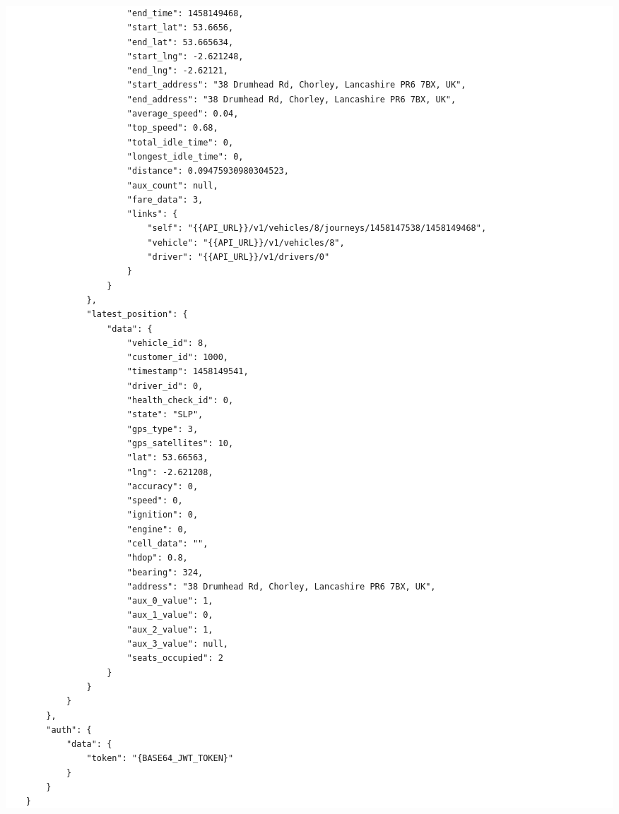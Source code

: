                             "end_time": 1458149468,
                            "start_lat": 53.6656,
                            "end_lat": 53.665634,
                            "start_lng": -2.621248,
                            "end_lng": -2.62121,
                            "start_address": "38 Drumhead Rd, Chorley, Lancashire PR6 7BX, UK",
                            "end_address": "38 Drumhead Rd, Chorley, Lancashire PR6 7BX, UK",
                            "average_speed": 0.04,
                            "top_speed": 0.68,
                            "total_idle_time": 0,
                            "longest_idle_time": 0,
                            "distance": 0.09475930980304523,
                            "aux_count": null,
                            "fare_data": 3,
                            "links": {
                                "self": "{{API_URL}}/v1/vehicles/8/journeys/1458147538/1458149468",
                                "vehicle": "{{API_URL}}/v1/vehicles/8",
                                "driver": "{{API_URL}}/v1/drivers/0"
                            }
                        }
                    },
                    "latest_position": {
                        "data": {
                            "vehicle_id": 8,
                            "customer_id": 1000,
                            "timestamp": 1458149541,
                            "driver_id": 0,
                            "health_check_id": 0,
                            "state": "SLP",
                            "gps_type": 3,
                            "gps_satellites": 10,
                            "lat": 53.66563,
                            "lng": -2.621208,
                            "accuracy": 0,
                            "speed": 0,
                            "ignition": 0,
                            "engine": 0,
                            "cell_data": "",
                            "hdop": 0.8,
                            "bearing": 324,
                            "address": "38 Drumhead Rd, Chorley, Lancashire PR6 7BX, UK",
                            "aux_0_value": 1,
                            "aux_1_value": 0,
                            "aux_2_value": 1,
                            "aux_3_value": null,
                            "seats_occupied": 2
                        }
                    }
                }
            },
            "auth": {
                "data": {
                    "token": "{BASE64_JWT_TOKEN}"
                }
            }
        }
        